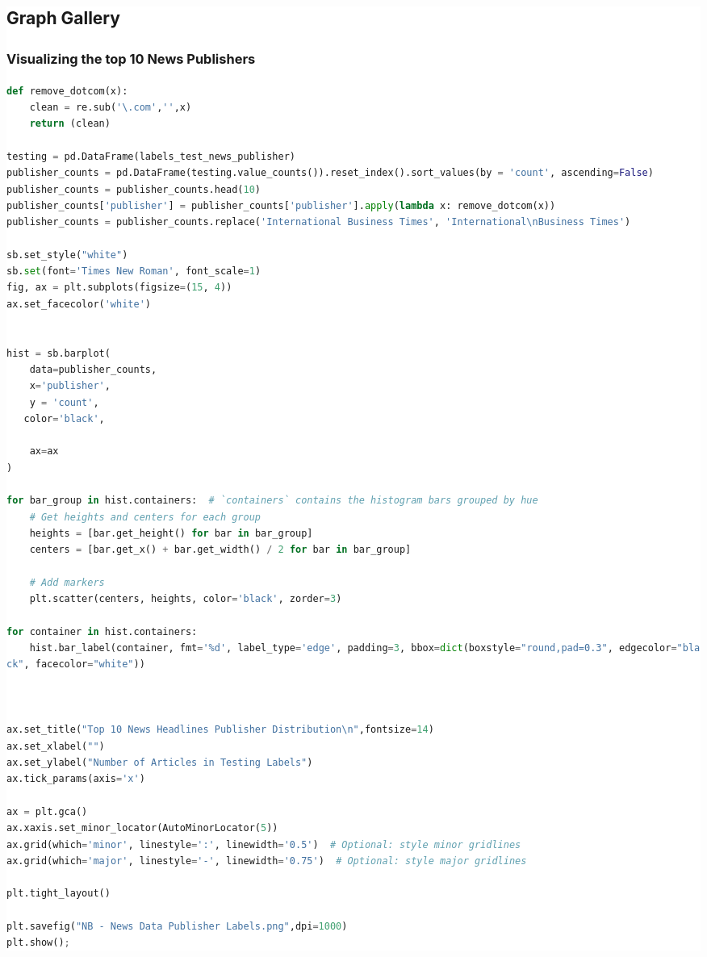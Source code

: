 

## Graph Gallery

### Visualizing the top 10 News Publishers


```python
def remove_dotcom(x):
    clean = re.sub('\.com','',x)
    return (clean)

testing = pd.DataFrame(labels_test_news_publisher)
publisher_counts = pd.DataFrame(testing.value_counts()).reset_index().sort_values(by = 'count', ascending=False)
publisher_counts = publisher_counts.head(10)
publisher_counts['publisher'] = publisher_counts['publisher'].apply(lambda x: remove_dotcom(x))
publisher_counts = publisher_counts.replace('International Business Times', 'International\nBusiness Times')

sb.set_style("white")
sb.set(font='Times New Roman', font_scale=1)
fig, ax = plt.subplots(figsize=(15, 4)) 
ax.set_facecolor('white')


hist = sb.barplot(
    data=publisher_counts,
    x='publisher',
    y = 'count',
   color='black',
    
    ax=ax
)

for bar_group in hist.containers:  # `containers` contains the histogram bars grouped by hue
    # Get heights and centers for each group
    heights = [bar.get_height() for bar in bar_group]
    centers = [bar.get_x() + bar.get_width() / 2 for bar in bar_group]
    
    # Add markers
    plt.scatter(centers, heights, color='black', zorder=3)

for container in hist.containers:
    hist.bar_label(container, fmt='%d', label_type='edge', padding=3, bbox=dict(boxstyle="round,pad=0.3", edgecolor="black", facecolor="white"))



ax.set_title("Top 10 News Headlines Publisher Distribution\n",fontsize=14)
ax.set_xlabel("")
ax.set_ylabel("Number of Articles in Testing Labels")
ax.tick_params(axis='x')

ax = plt.gca()
ax.xaxis.set_minor_locator(AutoMinorLocator(5))  
ax.grid(which='minor', linestyle=':', linewidth='0.5')  # Optional: style minor gridlines
ax.grid(which='major', linestyle='-', linewidth='0.75')  # Optional: style major gridlines

plt.tight_layout()

plt.savefig("NB - News Data Publisher Labels.png",dpi=1000)
plt.show();
```
